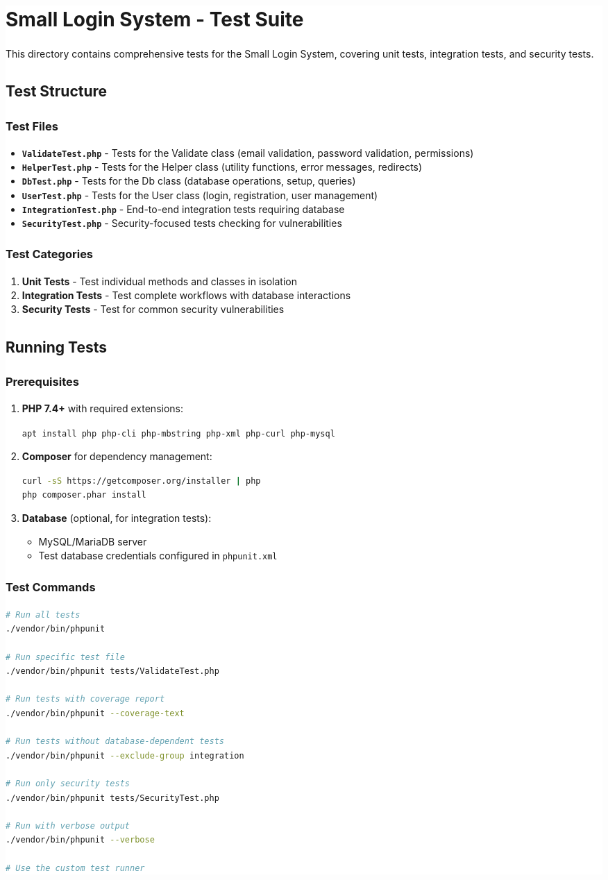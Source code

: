 # Small Login System - Test Suite

This directory contains comprehensive tests for the Small Login System, covering unit tests, integration tests, and security tests.

## Test Structure

### Test Files

- **`ValidateTest.php`** - Tests for the Validate class (email validation, password validation, permissions)
- **`HelperTest.php`** - Tests for the Helper class (utility functions, error messages, redirects)
- **`DbTest.php`** - Tests for the Db class (database operations, setup, queries)
- **`UserTest.php`** - Tests for the User class (login, registration, user management)
- **`IntegrationTest.php`** - End-to-end integration tests requiring database
- **`SecurityTest.php`** - Security-focused tests checking for vulnerabilities

### Test Categories

1. **Unit Tests** - Test individual methods and classes in isolation
2. **Integration Tests** - Test complete workflows with database interactions
3. **Security Tests** - Test for common security vulnerabilities

## Running Tests

### Prerequisites

1. **PHP 7.4+** with required extensions:
   ```bash
   apt install php php-cli php-mbstring php-xml php-curl php-mysql
   ```

2. **Composer** for dependency management:
   ```bash
   curl -sS https://getcomposer.org/installer | php
   php composer.phar install
   ```

3. **Database** (optional, for integration tests):
   - MySQL/MariaDB server
   - Test database credentials configured in `phpunit.xml`

### Test Commands

```bash
# Run all tests
./vendor/bin/phpunit

# Run specific test file
./vendor/bin/phpunit tests/ValidateTest.php

# Run tests with coverage report
./vendor/bin/phpunit --coverage-text

# Run tests without database-dependent tests
./vendor/bin/phpunit --exclude-group integration

# Run only security tests
./vendor/bin/phpunit tests/SecurityTest.php

# Run with verbose output
./vendor/bin/phpunit --verbose

# Use the custom test runner
```